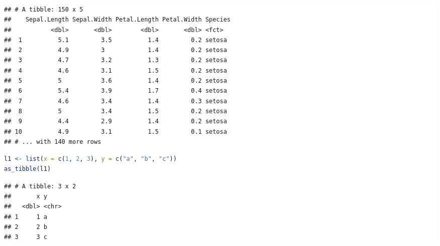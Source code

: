     ## # A tibble: 150 x 5
    ##    Sepal.Length Sepal.Width Petal.Length Petal.Width Species
    ##           <dbl>       <dbl>        <dbl>       <dbl> <fct>  
    ##  1          5.1         3.5          1.4         0.2 setosa 
    ##  2          4.9         3            1.4         0.2 setosa 
    ##  3          4.7         3.2          1.3         0.2 setosa 
    ##  4          4.6         3.1          1.5         0.2 setosa 
    ##  5          5           3.6          1.4         0.2 setosa 
    ##  6          5.4         3.9          1.7         0.4 setosa 
    ##  7          4.6         3.4          1.4         0.3 setosa 
    ##  8          5           3.4          1.5         0.2 setosa 
    ##  9          4.4         2.9          1.4         0.2 setosa 
    ## 10          4.9         3.1          1.5         0.1 setosa 
    ## # ... with 140 more rows

``` r
l1 <- list(x = c(1, 2, 3), y = c("a", "b", "c"))
as_tibble(l1)
```

    ## # A tibble: 3 x 2
    ##       x y    
    ##   <dbl> <chr>
    ## 1     1 a    
    ## 2     2 b    
    ## 3     3 c
